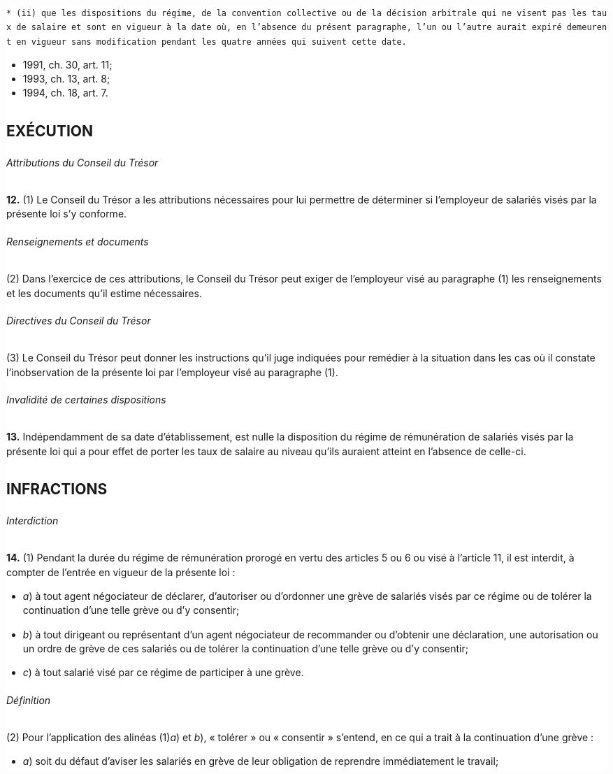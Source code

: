     * (ii) que les dispositions du régime, de la convention collective ou de la décision arbitrale qui ne visent pas les taux de salaire et sont en vigueur à la date où, en l’absence du présent paragraphe, l’un ou l’autre aurait expiré demeurent en vigueur sans modification pendant les quatre années qui suivent cette date.

  * 1991, ch. 30, art. 11;
  * 1993, ch. 13, art. 8;
  * 1994, ch. 18, art. 7.

## EXÉCUTION

###### Attributions du Conseil du Trésor

**12.** (1) Le Conseil du Trésor a les attributions nécessaires pour lui permettre de déterminer si l’employeur de salariés visés par la présente loi s’y conforme.

###### Renseignements et documents

(2) Dans l’exercice de ces attributions, le Conseil du Trésor peut exiger de l’employeur visé au paragraphe (1) les renseignements et les documents qu’il estime nécessaires.

###### Directives du Conseil du Trésor

(3) Le Conseil du Trésor peut donner les instructions qu’il juge indiquées pour remédier à la situation dans les cas où il constate l’inobservation de la présente loi par l’employeur visé au paragraphe (1).

###### Invalidité de certaines dispositions

**13.** Indépendamment de sa date d’établissement, est nulle la disposition du régime de rémunération de salariés visés par la présente loi qui a pour effet de porter les taux de salaire au niveau qu’ils auraient atteint en l’absence de celle-ci.

## INFRACTIONS

###### Interdiction

**14.** (1) Pendant la durée du régime de rémunération prorogé en vertu des articles 5 ou 6 ou visé à l’article 11, il est interdit, à compter de l’entrée en vigueur de la présente loi :

  * _a_) à tout agent négociateur de déclarer, d’autoriser ou d’ordonner une grève de salariés visés par ce régime ou de tolérer la continuation d’une telle grève ou d’y consentir;

  * _b_) à tout dirigeant ou représentant d’un agent négociateur de recommander ou d’obtenir une déclaration, une autorisation ou un ordre de grève de ces salariés ou de tolérer la continuation d’une telle grève ou d’y consentir;

  * _c_) à tout salarié visé par ce régime de participer à une grève.

###### Définition

(2) Pour l’application des alinéas (1)_a_) et _b_), « tolérer » ou « consentir » s’entend, en ce qui a trait à la continuation d’une grève :

  * _a_) soit du défaut d’aviser les salariés en grève de leur obligation de reprendre immédiatement le travail;
